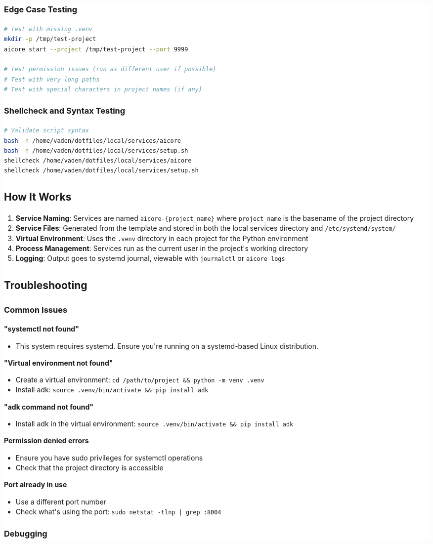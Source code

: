 ### Edge Case Testing
```bash
# Test with missing .venv
mkdir -p /tmp/test-project
aicore start --project /tmp/test-project --port 9999

# Test permission issues (run as different user if possible)
# Test with very long paths
# Test with special characters in project names (if any)
```

### Shellcheck and Syntax Testing
```bash
# Validate script syntax
bash -n /home/vaden/dotfiles/local/services/aicore
bash -n /home/vaden/dotfiles/local/services/setup.sh
shellcheck /home/vaden/dotfiles/local/services/aicore
shellcheck /home/vaden/dotfiles/local/services/setup.sh
```

## How It Works

1. **Service Naming**: Services are named `aicore-{project_name}` where `project_name` is the basename of the project directory
2. **Service Files**: Generated from the template and stored in both the local services directory and `/etc/systemd/system/`
3. **Virtual Environment**: Uses the `.venv` directory in each project for the Python environment
4. **Process Management**: Services run as the current user in the project's working directory
5. **Logging**: Output goes to systemd journal, viewable with `journalctl` or `aicore logs`

## Troubleshooting

### Common Issues

**"systemctl not found"**
- This system requires systemd. Ensure you're running on a systemd-based Linux distribution.

**"Virtual environment not found"**
- Create a virtual environment: `cd /path/to/project && python -m venv .venv`
- Install adk: `source .venv/bin/activate && pip install adk`

**"adk command not found"**
- Install adk in the virtual environment: `source .venv/bin/activate && pip install adk`

**Permission denied errors**
- Ensure you have sudo privileges for systemctl operations
- Check that the project directory is accessible

**Port already in use**
- Use a different port number
- Check what's using the port: `sudo netstat -tlnp | grep :8004`

### Debugging
